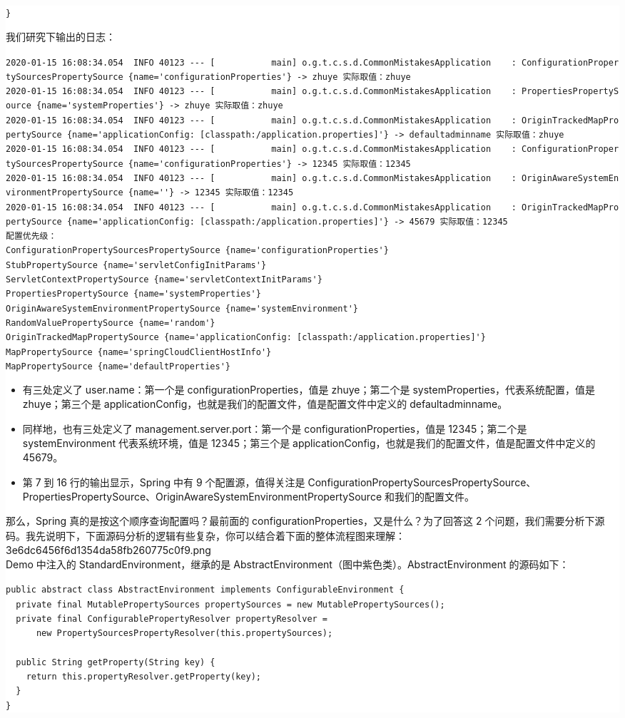 ```
}
```

我们研究下输出的日志：

```
2020-01-15 16:08:34.054  INFO 40123 --- [           main] o.g.t.c.s.d.CommonMistakesApplication    : ConfigurationPropertySourcesPropertySource {name='configurationProperties'} -> zhuye 实际取值：zhuye
2020-01-15 16:08:34.054  INFO 40123 --- [           main] o.g.t.c.s.d.CommonMistakesApplication    : PropertiesPropertySource {name='systemProperties'} -> zhuye 实际取值：zhuye
2020-01-15 16:08:34.054  INFO 40123 --- [           main] o.g.t.c.s.d.CommonMistakesApplication    : OriginTrackedMapPropertySource {name='applicationConfig: [classpath:/application.properties]'} -> defaultadminname 实际取值：zhuye
2020-01-15 16:08:34.054  INFO 40123 --- [           main] o.g.t.c.s.d.CommonMistakesApplication    : ConfigurationPropertySourcesPropertySource {name='configurationProperties'} -> 12345 实际取值：12345
2020-01-15 16:08:34.054  INFO 40123 --- [           main] o.g.t.c.s.d.CommonMistakesApplication    : OriginAwareSystemEnvironmentPropertySource {name=''} -> 12345 实际取值：12345
2020-01-15 16:08:34.054  INFO 40123 --- [           main] o.g.t.c.s.d.CommonMistakesApplication    : OriginTrackedMapPropertySource {name='applicationConfig: [classpath:/application.properties]'} -> 45679 实际取值：12345
配置优先级：
ConfigurationPropertySourcesPropertySource {name='configurationProperties'}
StubPropertySource {name='servletConfigInitParams'}
ServletContextPropertySource {name='servletContextInitParams'}
PropertiesPropertySource {name='systemProperties'}
OriginAwareSystemEnvironmentPropertySource {name='systemEnvironment'}
RandomValuePropertySource {name='random'}
OriginTrackedMapPropertySource {name='applicationConfig: [classpath:/application.properties]'}
MapPropertySource {name='springCloudClientHostInfo'}
MapPropertySource {name='defaultProperties'}
```

* 有三处定义了 user.name：第一个是 configurationProperties，值是 zhuye；第二个是 systemProperties，代表系统配置，值是 zhuye；第三个是 applicationConfig，也就是我们的配置文件，值是配置文件中定义的 defaultadminname。

* 同样地，也有三处定义了 management.server.port：第一个是 configurationProperties，值是 12345；第二个是 systemEnvironment 代表系统环境，值是 12345；第三个是 applicationConfig，也就是我们的配置文件，值是配置文件中定义的 45679。

* 第 7 到 16 行的输出显示，Spring 中有 9 个配置源，值得关注是 ConfigurationPropertySourcesPropertySource、PropertiesPropertySource、OriginAwareSystemEnvironmentPropertySource 和我们的配置文件。

那么，Spring 真的是按这个顺序查询配置吗？最前面的 configurationProperties，又是什么？为了回答这 2 个问题，我们需要分析下源码。我先说明下，下面源码分析的逻辑有些复杂，你可以结合着下面的整体流程图来理解：  
3e6dc6456f6d1354da58fb260775c0f9.png  
Demo 中注入的 StandardEnvironment，继承的是 AbstractEnvironment（图中紫色类）。AbstractEnvironment 的源码如下：

```
public abstract class AbstractEnvironment implements ConfigurableEnvironment {
  private final MutablePropertySources propertySources = new MutablePropertySources();
  private final ConfigurablePropertyResolver propertyResolver =
      new PropertySourcesPropertyResolver(this.propertySources);

  public String getProperty(String key) {
    return this.propertyResolver.getProperty(key);
  }
}
```
